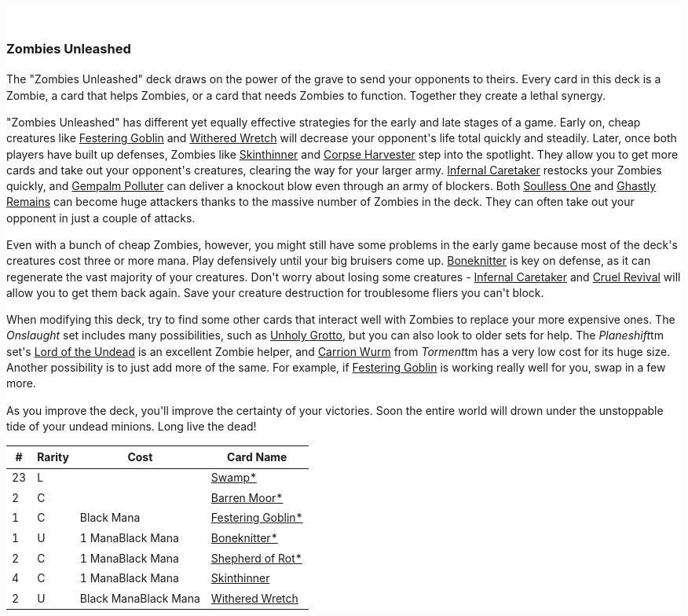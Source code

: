 
 



### Zombies Unleashed


The "Zombies Unleashed" deck draws on the power of the grave to send your opponents to theirs. Every card in this deck is a Zombie, a card that helps Zombies, or a card that needs Zombies to function. Together they create a lethal synergy.


"Zombies Unleashed" has different yet equally effective strategies for the early and late stages of a game. Early on, cheap creatures like [Festering Goblin](https://gatherer.wizards.com/Pages/Card/Details.aspx?name=Festering+Goblin) and [Withered Wretch](https://gatherer.wizards.com/Pages/Card/Details.aspx?name=Withered+Wretch) will decrease your opponent's life total quickly and steadily. Later, once both players have built up defenses, Zombies like [Skinthinner](https://gatherer.wizards.com/Pages/Card/Details.aspx?name=Skinthinner) and [Corpse Harvester](https://gatherer.wizards.com/Pages/Card/Details.aspx?name=Corpse+Harvester) step into the spotlight. They allow you to get more cards and take out your opponent's creatures, clearing the way for your larger army. [Infernal Caretaker](https://gatherer.wizards.com/Pages/Card/Details.aspx?name=Infernal+Caretaker) restocks your Zombies quickly, and [Gempalm Polluter](https://gatherer.wizards.com/Pages/Card/Details.aspx?name=Gempalm+Polluter) can deliver a knockout blow even through an army of blockers. Both [Soulless One](https://gatherer.wizards.com/Pages/Card/Details.aspx?name=Soulless+One) and [Ghastly Remains](https://gatherer.wizards.com/Pages/Card/Details.aspx?name=Ghastly+Remains) can become huge attackers thanks to the massive number of Zombies in the deck. They can often take out your opponent in just a couple of attacks.


Even with a bunch of cheap Zombies, however, you might still have some problems in the early game because most of the deck's creatures cost three or more mana. Play defensively until your big bruisers come up. [Boneknitter](https://gatherer.wizards.com/Pages/Card/Details.aspx?name=Boneknitter) is key on defense, as it can regenerate the vast majority of your creatures. Don't worry about losing some creatures - [Infernal Caretaker](https://gatherer.wizards.com/Pages/Card/Details.aspx?name=Infernal+Caretaker) and [Cruel Revival](https://gatherer.wizards.com/Pages/Card/Details.aspx?name=Cruel+Revival) will allow you to get them back again. Save your creature destruction for troublesome fliers you can't block.


When modifying this deck, try to find some other cards that interact well with Zombies to replace your more expensive ones. The *Onslaught* set includes many possibilities, such as [Unholy Grotto](https://gatherer.wizards.com/Pages/Card/Details.aspx?name=Unholy+Grotto), but you can also look to older sets for help. The *Planeshift*tm set's [Lord of the Undead](https://gatherer.wizards.com/Pages/Card/Details.aspx?name=Lord+of+the+Undead) is an excellent Zombie helper, and [Carrion Wurm](https://gatherer.wizards.com/Pages/Card/Details.aspx?name=Carrion+Wurm) from *Torment*tm has a very low cost for its huge size. Another possibility is to just add more of the same. For example, if [Festering Goblin](https://gatherer.wizards.com/Pages/Card/Details.aspx?name=Festering+Goblin) is working really well for you, swap in a few more.


As you improve the deck, you'll improve the certainty of your victories. Soon the entire world will drown under the unstoppable tide of your undead minions. Long live the dead!




| # | Rarity | Cost | Card Name |
| --- | --- | --- | --- |
| 23 | L |  | [Swamp\*](https://gatherer.wizards.com/Pages/Card/Details.aspx?name=Swamp%2A)  |
| 2 | C |  | [Barren Moor\*](https://gatherer.wizards.com/Pages/Card/Details.aspx?name=Barren+Moor%2A)  |
| 1 | C | Black Mana | [Festering Goblin\*](https://gatherer.wizards.com/Pages/Card/Details.aspx?name=Festering+Goblin%2A)  |
| 1 | U | 1 ManaBlack Mana | [Boneknitter\*](https://gatherer.wizards.com/Pages/Card/Details.aspx?name=Boneknitter%2A)  |
| 2 | C | 1 ManaBlack Mana | [Shepherd of Rot\*](https://gatherer.wizards.com/Pages/Card/Details.aspx?name=Shepherd+of+Rot%2A)  |
| 4 | C | 1 ManaBlack Mana | [Skinthinner](https://gatherer.wizards.com/Pages/Card/Details.aspx?name=Skinthinner)  |
| 2 | U | Black ManaBlack Mana | [Withered Wretch](https://gatherer.wizards.com/Pages/Card/Details.aspx?name=Withered+Wretch)  |
